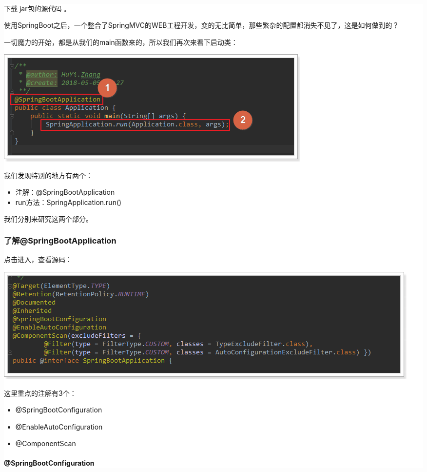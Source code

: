 下载 jar包的源代码 。



使用SpringBoot之后，一个整合了SpringMVC的WEB工程开发，变的无比简单，那些繁杂的配置都消失不见了，这是如何做到的？

一切魔力的开始，都是从我们的main函数来的，所以我们再次来看下启动类：

 ![1525488044650](img/1525488044650.png)

我们发现特别的地方有两个：

- 注解：@SpringBootApplication
- run方法：SpringApplication.run()

我们分别来研究这两个部分。

### 了解@SpringBootApplication

点击进入，查看源码：

![1525488226710](img/1525488226710.png)

这里重点的注解有3个：

- @SpringBootConfiguration

- @EnableAutoConfiguration

- @ComponentScan

  

#### @SpringBootConfiguration
